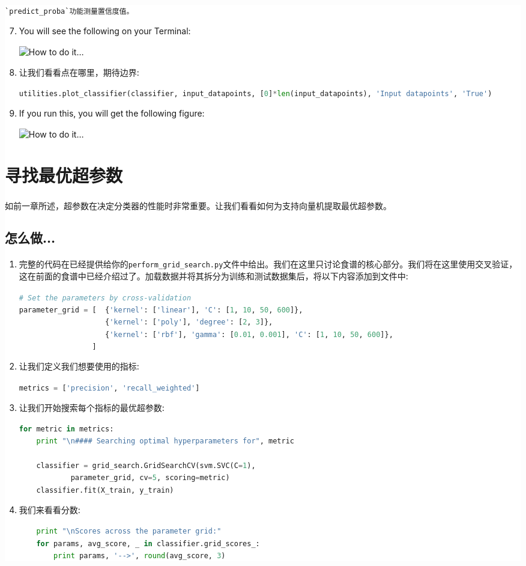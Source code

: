     `predict_proba`功能测量置信度值。

7.  You will see the following on your Terminal:

    ![How to do it…](images/B05485_03_16.jpg)

8.  让我们看看点在哪里，期待边界:

    ```py
    utilities.plot_classifier(classifier, input_datapoints, [0]*len(input_datapoints), 'Input datapoints', 'True')
    ```

9.  If you run this, you will get the following figure:

    ![How to do it…](images/B05485_03_17.jpg)

# 寻找最优超参数

如前一章所述，超参数在决定分类器的性能时非常重要。让我们看看如何为支持向量机提取最优超参数。

## 怎么做…

1.  完整的代码在已经提供给你的`perform_grid_search.py`文件中给出。我们在这里只讨论食谱的核心部分。我们将在这里使用交叉验证，这在前面的食谱中已经介绍过了。加载数据并将其拆分为训练和测试数据集后，将以下内容添加到文件中:

    ```py
    # Set the parameters by cross-validation
    parameter_grid = [  {'kernel': ['linear'], 'C': [1, 10, 50, 600]},
                        {'kernel': ['poly'], 'degree': [2, 3]},
                        {'kernel': ['rbf'], 'gamma': [0.01, 0.001], 'C': [1, 10, 50, 600]},
                     ]
    ```

2.  让我们定义我们想要使用的指标:

    ```py
    metrics = ['precision', 'recall_weighted']
    ```

3.  让我们开始搜索每个指标的最优超参数:

    ```py
    for metric in metrics:
        print "\n#### Searching optimal hyperparameters for", metric

        classifier = grid_search.GridSearchCV(svm.SVC(C=1), 
                parameter_grid, cv=5, scoring=metric)
        classifier.fit(X_train, y_train)
    ```

4.  我们来看看分数:

    ```py
        print "\nScores across the parameter grid:"
        for params, avg_score, _ in classifier.grid_scores_:
            print params, '-->', round(avg_score, 3)
    ```
